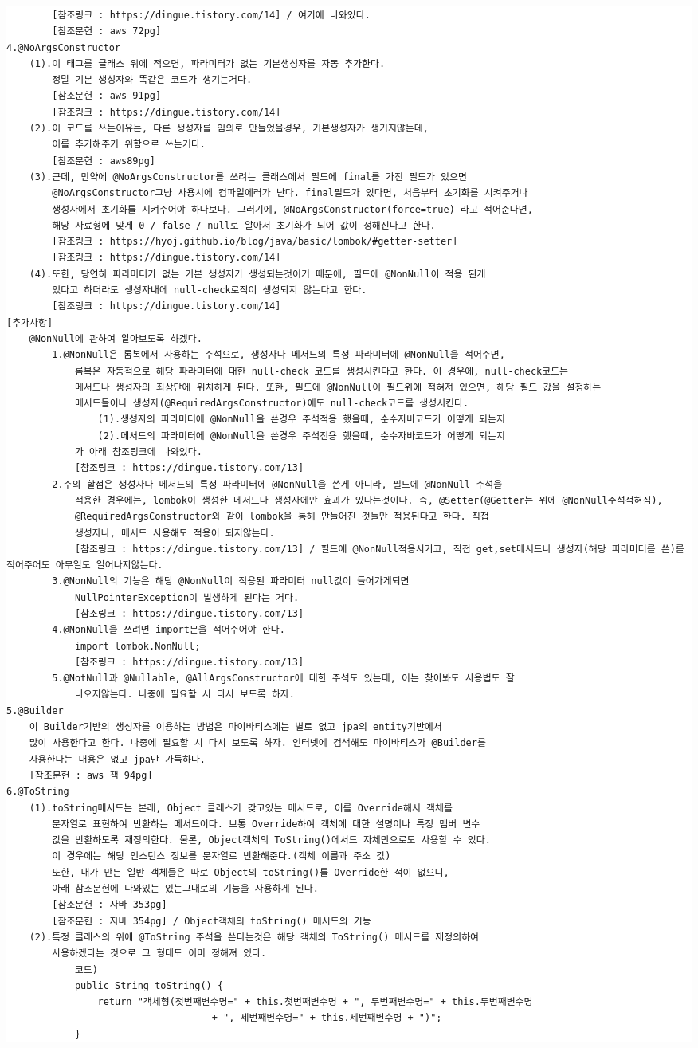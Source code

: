             [참조링크 : https://dingue.tistory.com/14] / 여기에 나와있다.
            [참조문헌 : aws 72pg]
    4.@NoArgsConstructor
        (1).이 태그를 클래스 위에 적으면, 파라미터가 없는 기본생성자를 자동 추가한다.
            정말 기본 생성자와 똑같은 코드가 생기는거다.
            [참조문헌 : aws 91pg]   
            [참조링크 : https://dingue.tistory.com/14]
        (2).이 코드를 쓰는이유는, 다른 생성자를 임의로 만들었을경우, 기본생성자가 생기지않는데,
            이를 추가해주기 위함으로 쓰는거다.
            [참조문헌 : aws89pg]
        (3).근데, 만약에 @NoArgsConstructor를 쓰려는 클래스에서 필드에 final를 가진 필드가 있으면
            @NoArgsConstructor그냥 사용시에 컴파일에러가 난다. final필드가 있다면, 처음부터 초기화를 시켜주거나
            생성자에서 초기화를 시켜주어야 하나보다. 그러기에, @NoArgsConstructor(force=true) 라고 적어준다면,
            해당 자료형에 맞게 0 / false / null로 알아서 초기화가 되어 값이 정해진다고 한다.
            [참조링크 : https://hyoj.github.io/blog/java/basic/lombok/#getter-setter]   
            [참조링크 : https://dingue.tistory.com/14]  
        (4).또한, 당연히 파라미터가 없는 기본 생성자가 생성되는것이기 때문에, 필드에 @NonNull이 적용 된게
            있다고 하더라도 생성자내에 null-check로직이 생성되지 않는다고 한다.
            [참조링크 : https://dingue.tistory.com/14]    
    [추가사항]
        @NonNull에 관하여 알아보도록 하겠다.
            1.@NonNull은 롬복에서 사용하는 주석으로, 생성자나 메서드의 특정 파라미터에 @NonNull을 적어주면,
                롬복은 자동적으로 해당 파라미터에 대한 null-check 코드를 생성시킨다고 한다. 이 경우에, null-check코드는
                메서드나 생성자의 최상단에 위치하게 된다. 또한, 필드에 @NonNull이 필드위에 적혀져 있으면, 해당 필드 값을 설정하는
                메서드들이나 생성자(@RequiredArgsConstructor)에도 null-check코드를 생성시킨다.
                    (1).생성자의 파라미터에 @NonNull을 쓴경우 주석적용 했을때, 순수자바코드가 어떻게 되는지
                    (2).메서드의 파라미터에 @NonNull을 쓴경우 주석전용 했을때, 순수자바코드가 어떻게 되는지
                가 아래 참조링크에 나와있다.
                [참조링크 : https://dingue.tistory.com/13]
            2.주의 할점은 생성자나 메서드의 특정 파라미터에 @NonNull을 쓴게 아니라, 필드에 @NonNull 주석을 
                적용한 경우에는, lombok이 생성한 메서드나 생성자에만 효과가 있다는것이다. 즉, @Setter(@Getter는 위에 @NonNull주석적혀짐),
                @RequiredArgsConstructor와 같이 lombok을 통해 만들어진 것들만 적용된다고 한다. 직접
                생성자나, 메서드 사용해도 적용이 되지않는다.
                [참조링크 : https://dingue.tistory.com/13] / 필드에 @NonNull적용시키고, 직접 get,set메서드나 생성자(해당 파라미터를 쓴)를 적어주어도 아무일도 일어나지않는다.
            3.@NonNull의 기능은 해당 @NonNull이 적용된 파라미터 null값이 들어가게되면
                NullPointerException이 발생하게 된다는 거다.
                [참조링크 : https://dingue.tistory.com/13]
            4.@NonNull을 쓰려면 import문을 적어주어야 한다.
                import lombok.NonNull;
                [참조링크 : https://dingue.tistory.com/13]
            5.@NotNull과 @Nullable, @AllArgsConstructor에 대한 주석도 있는데, 이는 찾아봐도 사용법도 잘
                나오지않는다. 나중에 필요할 시 다시 보도록 하자.
    5.@Builder
        이 Builder기반의 생성자를 이용하는 방법은 마이바티스에는 별로 없고 jpa의 entity기반에서
        많이 사용한다고 한다. 나중에 필요할 시 다시 보도록 하자. 인터넷에 검색해도 마이바티스가 @Builder를
        사용한다는 내용은 없고 jpa만 가득하다.
        [참조문헌 : aws 책 94pg]  
    6.@ToString
        (1).toString메서드는 본래, Object 클래스가 갖고있는 메서드로, 이를 Override해서 객체를
            문자열로 표현하여 반환하는 메서드이다. 보통 Override하여 객체에 대한 설명이나 특정 멤버 변수
            값을 반환하도록 재정의한다. 물론, Object객체의 ToString()에서드 자체만으로도 사용할 수 있다.
            이 경우에는 해당 인스턴스 정보를 문자열로 반환해준다.(객체 이름과 주소 값)
            또한, 내가 만든 일반 객체들은 따로 Object의 toString()를 Override한 적이 없으니,
            아래 참조문헌에 나와있는 있는그대로의 기능을 사용하게 된다.
            [참조문헌 : 자바 353pg]   
            [참조문헌 : 자바 354pg] / Object객체의 toString() 메서드의 기능
        (2).특정 클래스의 위에 @ToString 주석을 쓴다는것은 해당 객체의 ToString() 메서드를 재정의하여
            사용하겠다는 것으로 그 형태도 이미 정해져 있다.
                코드)
                public String toString() {
                    return "객체형(첫번째변수명=" + this.첫번째변수명 + ", 두번째변수명=" + this.두번째변수명
                                        + ", 세번째변수명=" + this.세번째변수명 + ")";
                }